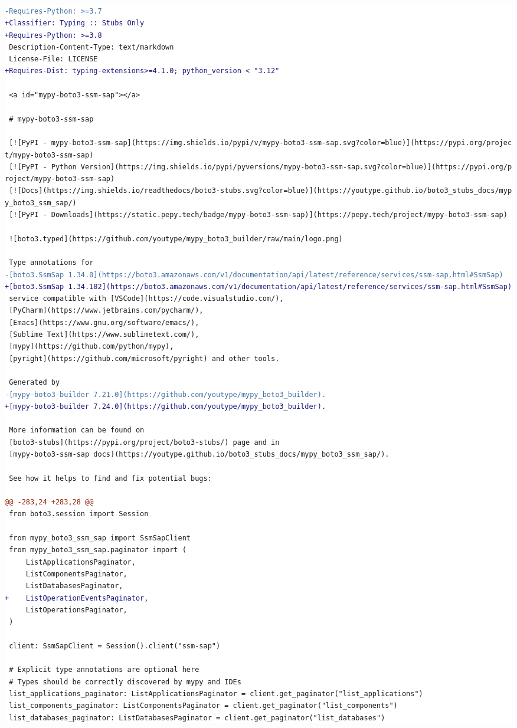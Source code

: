 ```diff
-Requires-Python: >=3.7
+Classifier: Typing :: Stubs Only
+Requires-Python: >=3.8
 Description-Content-Type: text/markdown
 License-File: LICENSE
+Requires-Dist: typing-extensions>=4.1.0; python_version < "3.12"
 
 <a id="mypy-boto3-ssm-sap"></a>
 
 # mypy-boto3-ssm-sap
 
 [![PyPI - mypy-boto3-ssm-sap](https://img.shields.io/pypi/v/mypy-boto3-ssm-sap.svg?color=blue)](https://pypi.org/project/mypy-boto3-ssm-sap)
 [![PyPI - Python Version](https://img.shields.io/pypi/pyversions/mypy-boto3-ssm-sap.svg?color=blue)](https://pypi.org/project/mypy-boto3-ssm-sap)
 [![Docs](https://img.shields.io/readthedocs/boto3-stubs.svg?color=blue)](https://youtype.github.io/boto3_stubs_docs/mypy_boto3_ssm_sap/)
 [![PyPI - Downloads](https://static.pepy.tech/badge/mypy-boto3-ssm-sap)](https://pepy.tech/project/mypy-boto3-ssm-sap)
 
 ![boto3.typed](https://github.com/youtype/mypy_boto3_builder/raw/main/logo.png)
 
 Type annotations for
-[boto3.SsmSap 1.34.0](https://boto3.amazonaws.com/v1/documentation/api/latest/reference/services/ssm-sap.html#SsmSap)
+[boto3.SsmSap 1.34.102](https://boto3.amazonaws.com/v1/documentation/api/latest/reference/services/ssm-sap.html#SsmSap)
 service compatible with [VSCode](https://code.visualstudio.com/),
 [PyCharm](https://www.jetbrains.com/pycharm/),
 [Emacs](https://www.gnu.org/software/emacs/),
 [Sublime Text](https://www.sublimetext.com/),
 [mypy](https://github.com/python/mypy),
 [pyright](https://github.com/microsoft/pyright) and other tools.
 
 Generated by
-[mypy-boto3-builder 7.21.0](https://github.com/youtype/mypy_boto3_builder).
+[mypy-boto3-builder 7.24.0](https://github.com/youtype/mypy_boto3_builder).
 
 More information can be found on
 [boto3-stubs](https://pypi.org/project/boto3-stubs/) page and in
 [mypy-boto3-ssm-sap docs](https://youtype.github.io/boto3_stubs_docs/mypy_boto3_ssm_sap/).
 
 See how it helps to find and fix potential bugs:
 
@@ -283,24 +283,28 @@
 from boto3.session import Session
 
 from mypy_boto3_ssm_sap import SsmSapClient
 from mypy_boto3_ssm_sap.paginator import (
     ListApplicationsPaginator,
     ListComponentsPaginator,
     ListDatabasesPaginator,
+    ListOperationEventsPaginator,
     ListOperationsPaginator,
 )
 
 client: SsmSapClient = Session().client("ssm-sap")
 
 # Explicit type annotations are optional here
 # Types should be correctly discovered by mypy and IDEs
 list_applications_paginator: ListApplicationsPaginator = client.get_paginator("list_applications")
 list_components_paginator: ListComponentsPaginator = client.get_paginator("list_components")
 list_databases_paginator: ListDatabasesPaginator = client.get_paginator("list_databases")
```